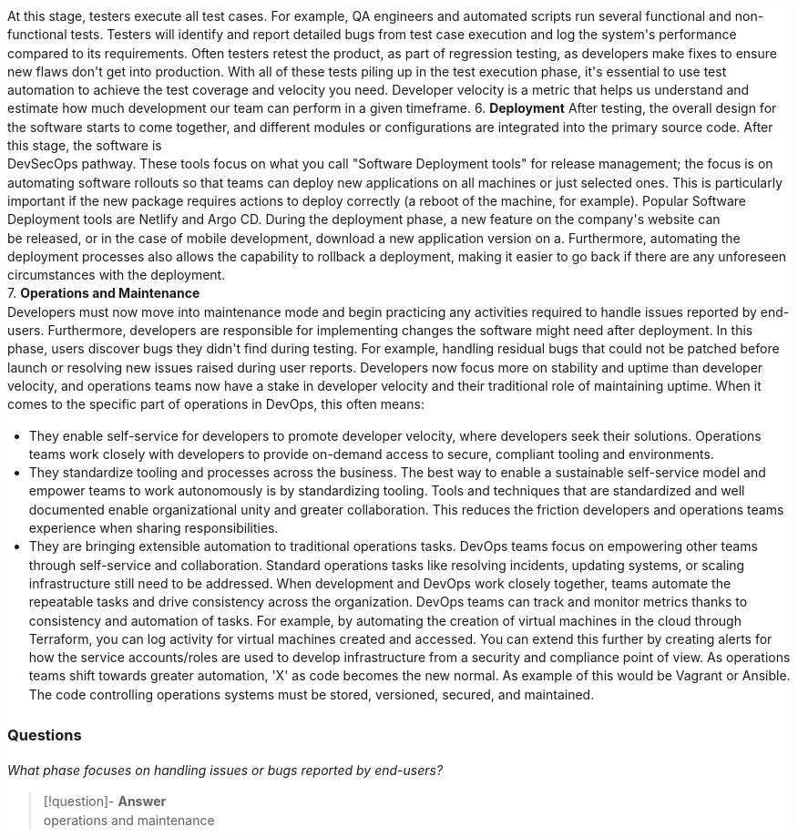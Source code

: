 ﻿At this stage, testers execute all test cases. For example, QA engineers and automated scripts run several functional and non-functional tests. Testers will identify and report detailed bugs from test case execution and log the system's performance compared to its requirements. Often testers retest the product, as part of regression testing, as developers make fixes to ensure new flaws don't get into production. With all of these tests piling up in the test execution phase, it's essential to use test automation to achieve the test coverage and velocity you need. Developer velocity is a metric that helps us understand and estimate how much development our team can perform in a given timeframe. 
﻿6. **Deployment**
﻿After testing, the overall design for the software starts to come together, and different modules or configurations are integrated into the primary source code. After this stage, the software is  
DevSecOps pathway. These tools focus on what you call "Software Deployment tools" for release management; the focus is on automating software rollouts so that teams can deploy new applications on all machines or just selected ones. This is particularly important if the new package requires actions to deploy correctly (a reboot of the machine, for example). Popular Software Deployment tools are Netlify and Argo CD. During the deployment phase, a new feature on the company's website can  
 be released, or in the case of mobile development, download a new application version on a. Furthermore, automating the deployment processes also allows the capability to rollback a deployment, making it easier to go back if there are any unforeseen circumstances with the deployment.  
7. **Operations and Maintenance**  
Developers must now move into maintenance mode and begin practicing any activities required to handle issues reported by end-users. Furthermore, developers are responsible for implementing changes the software might need after deployment. In this phase, users discover bugs they didn't find during testing. For example, handling residual bugs that could not be patched before launch or resolving new issues raised during user reports.﻿ Developers now focus more on stability and uptime than developer velocity, and operations teams now have a stake in developer velocity and their traditional role of maintaining uptime. When it comes to the specific part of operations in DevOps, this often means:
- They enable self-service for developers to promote developer velocity, where developers seek their solutions. Operations teams work closely with developers to provide on-demand access to secure, compliant tooling and environments.
- They standardize tooling and processes across the business. The best way to enable a sustainable self-service model and empower teams to work autonomously is by standardizing tooling. Tools and techniques that are standardized and well documented enable organizational unity and greater collaboration. This reduces the friction developers and operations teams experience when sharing responsibilities. 
- They are bringing extensible automation to traditional operations tasks. DevOps teams focus on empowering other teams through self-service and collaboration. Standard operations tasks like resolving incidents, updating systems, or scaling infrastructure still need to be addressed. When development and DevOps work closely together, teams automate the repeatable tasks and drive consistency across the organization. DevOps teams can track and monitor metrics thanks to consistency and automation of tasks. For example, by automating the creation of virtual machines in the cloud through Terraform, you can log activity for virtual machines created and accessed. You can extend this further by creating alerts for how the service accounts/roles are used to develop infrastructure from a security and compliance point of view. As operations teams shift towards greater automation, 'X' as code becomes the new normal. As example of this would be Vagrant or Ansible. The code controlling operations systems must be stored, versioned, secured, and maintained.  
### Questions  
  
*What phase focuses on handling issues or bugs reported by end-users?*  
  
>[!question]- **Answer**  
>  operations and maintenance
  